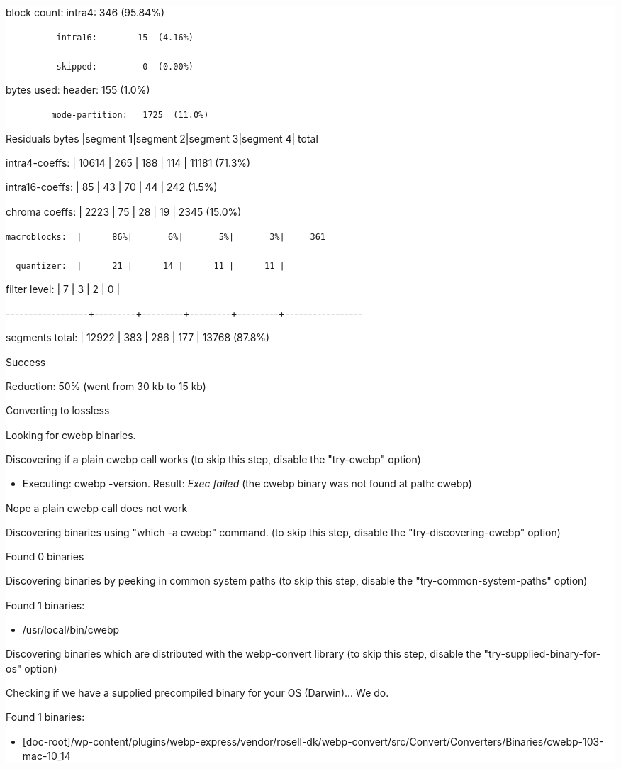 block count:  intra4:        346  (95.84%)

              intra16:        15  (4.16%)

              skipped:         0  (0.00%)

bytes used:  header:            155  (1.0%)

             mode-partition:   1725  (11.0%)

 Residuals bytes  |segment 1|segment 2|segment 3|segment 4|  total

  intra4-coeffs:  |   10614 |     265 |     188 |     114 |   11181  (71.3%)

 intra16-coeffs:  |      85 |      43 |      70 |      44 |     242  (1.5%)

  chroma coeffs:  |    2223 |      75 |      28 |      19 |    2345  (15.0%)

    macroblocks:  |      86%|       6%|       5%|       3%|     361

      quantizer:  |      21 |      14 |      11 |      11 |

   filter level:  |       7 |       3 |       2 |       0 |

------------------+---------+---------+---------+---------+-----------------

 segments total:  |   12922 |     383 |     286 |     177 |   13768  (87.8%)


Success

Reduction: 50% (went from 30 kb to 15 kb)


Converting to lossless

Looking for cwebp binaries.

Discovering if a plain cwebp call works (to skip this step, disable the "try-cwebp" option)

- Executing: cwebp -version. Result: *Exec failed* (the cwebp binary was not found at path: cwebp)

Nope a plain cwebp call does not work

Discovering binaries using "which -a cwebp" command. (to skip this step, disable the "try-discovering-cwebp" option)

Found 0 binaries

Discovering binaries by peeking in common system paths (to skip this step, disable the "try-common-system-paths" option)

Found 1 binaries: 

- /usr/local/bin/cwebp

Discovering binaries which are distributed with the webp-convert library (to skip this step, disable the "try-supplied-binary-for-os" option)

Checking if we have a supplied precompiled binary for your OS (Darwin)... We do.

Found 1 binaries: 

- [doc-root]/wp-content/plugins/webp-express/vendor/rosell-dk/webp-convert/src/Convert/Converters/Binaries/cwebp-103-mac-10_14
